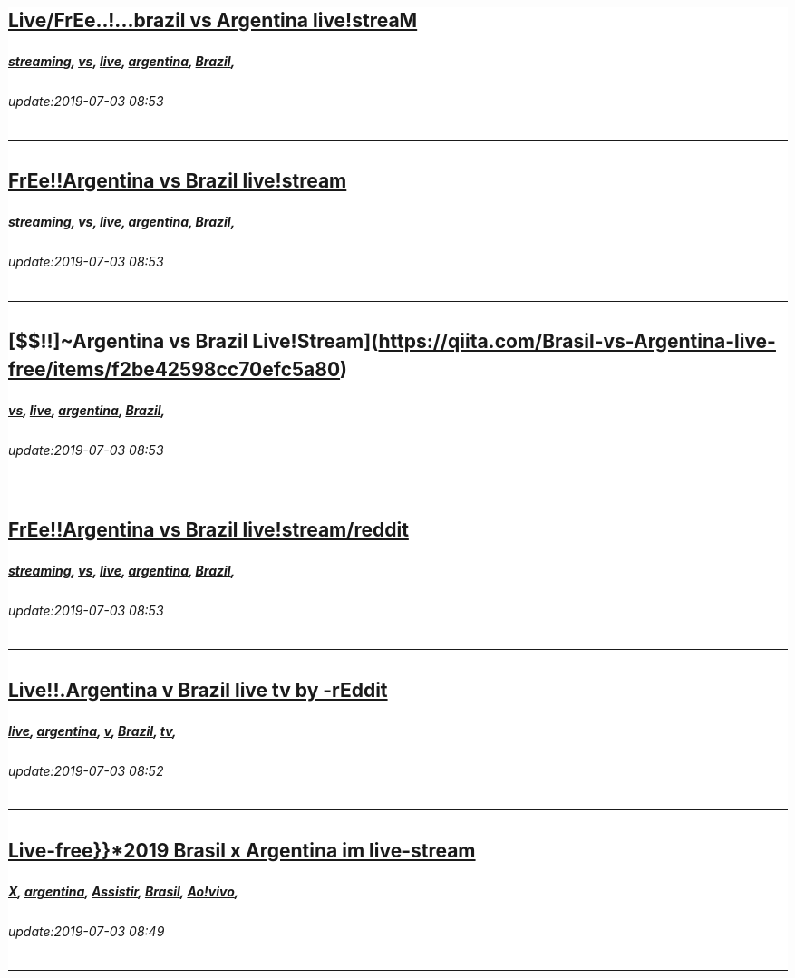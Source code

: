 ## [Live/FrEe..!...brazil vs Argentina live!streaM](https://qiita.com/Brazil-vs-Argentina-live-5k/items/8c2af2710a05e39ff091)
##### [streaming](https://qiita.com/tags/streaming), [vs](https://qiita.com/tags/vs), [live](https://qiita.com/tags/live), [argentina](https://qiita.com/tags/argentina), [Brazil](https://qiita.com/tags/Brazil), 
###### update:2019-07-03 08:53
---
## [FrEe!!Argentina vs Brazil live!stream](https://qiita.com/Brazil-vs-Argentina-live-5k/items/718b25b9694b01bb9337)
##### [streaming](https://qiita.com/tags/streaming), [vs](https://qiita.com/tags/vs), [live](https://qiita.com/tags/live), [argentina](https://qiita.com/tags/argentina), [Brazil](https://qiita.com/tags/Brazil), 
###### update:2019-07-03 08:53
---
## [$$!!]~Argentina vs Brazil Live!Stream](https://qiita.com/Brasil-vs-Argentina-live-free/items/f2be42598cc70efc5a80)
##### [vs](https://qiita.com/tags/vs), [live](https://qiita.com/tags/live), [argentina](https://qiita.com/tags/argentina), [Brazil](https://qiita.com/tags/Brazil), 
###### update:2019-07-03 08:53
---
## [FrEe!!Argentina vs Brazil live!stream/reddit](https://qiita.com/Brazil-vs-Argentina-live-5k/items/870f22a08b393585756e)
##### [streaming](https://qiita.com/tags/streaming), [vs](https://qiita.com/tags/vs), [live](https://qiita.com/tags/live), [argentina](https://qiita.com/tags/argentina), [Brazil](https://qiita.com/tags/Brazil), 
###### update:2019-07-03 08:53
---
## [Live!!.Argentina v Brazil live tv by -rEddit](https://qiita.com/wihebdff/items/1bc0bc58f21d810e4c9c)
##### [live](https://qiita.com/tags/live), [argentina](https://qiita.com/tags/argentina), [v](https://qiita.com/tags/v), [Brazil](https://qiita.com/tags/Brazil), [tv](https://qiita.com/tags/tv), 
###### update:2019-07-03 08:52
---
## [Live-free}}*2019 Brasil x Argentina im live-stream](https://qiita.com/Argentina-v-Brazil-Live/items/bdda9f8f1444a83f3c4b)
##### [X](https://qiita.com/tags/X), [argentina](https://qiita.com/tags/argentina), [Assistir](https://qiita.com/tags/Assistir), [Brasil](https://qiita.com/tags/Brasil), [Ao!vivo](https://qiita.com/tags/Ao!vivo), 
###### update:2019-07-03 08:49
---